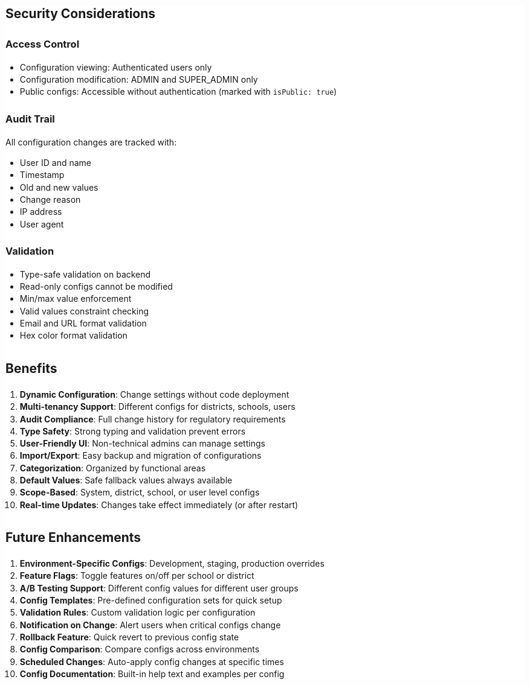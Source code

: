 ## Security Considerations

### Access Control
- Configuration viewing: Authenticated users only
- Configuration modification: ADMIN and SUPER_ADMIN only
- Public configs: Accessible without authentication (marked with `isPublic: true`)

### Audit Trail
All configuration changes are tracked with:
- User ID and name
- Timestamp
- Old and new values
- Change reason
- IP address
- User agent

### Validation
- Type-safe validation on backend
- Read-only configs cannot be modified
- Min/max value enforcement
- Valid values constraint checking
- Email and URL format validation
- Hex color format validation

## Benefits

1. **Dynamic Configuration**: Change settings without code deployment
2. **Multi-tenancy Support**: Different configs for districts, schools, users
3. **Audit Compliance**: Full change history for regulatory requirements
4. **Type Safety**: Strong typing and validation prevent errors
5. **User-Friendly UI**: Non-technical admins can manage settings
6. **Import/Export**: Easy backup and migration of configurations
7. **Categorization**: Organized by functional areas
8. **Default Values**: Safe fallback values always available
9. **Scope-Based**: System, district, school, or user level configs
10. **Real-time Updates**: Changes take effect immediately (or after restart)

## Future Enhancements

1. **Environment-Specific Configs**: Development, staging, production overrides
2. **Feature Flags**: Toggle features on/off per school or district
3. **A/B Testing Support**: Different config values for different user groups
4. **Config Templates**: Pre-defined configuration sets for quick setup
5. **Validation Rules**: Custom validation logic per configuration
6. **Notification on Change**: Alert users when critical configs change
7. **Rollback Feature**: Quick revert to previous config state
8. **Config Comparison**: Compare configs across environments
9. **Scheduled Changes**: Auto-apply config changes at specific times
10. **Config Documentation**: Built-in help text and examples per config
